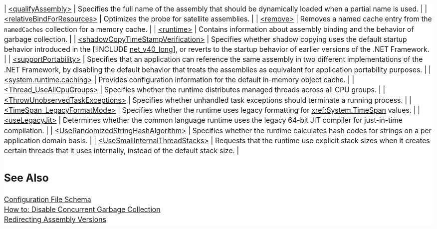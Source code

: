 |                                    [\<qualifyAssembly>](../../../../../docs/framework/configure-apps/file-schema/runtime/qualifyassembly-element.md)                                     |                                                                  Specifies the full name of the assembly that should be dynamically loaded when a partial name is used.                                                                   |
|                           [\<relativeBindForResources>](../../../../../docs/framework/configure-apps/file-schema/runtime/relativebindforresources-element.md)                            |                                                                                               Optimizes the probe for satellite assemblies.                                                                                               |
|                                     [\<remove>](../../../../../docs/framework/configure-apps/file-schema/runtime/remove-element-for-namedcaches.md)                                      |                                                                             Removes a named cache entry from the `namedCaches` collection for a memory cache.                                                                             |
|                                            [\<runtime>](../../../../../docs/framework/configure-apps/file-schema/runtime/runtime-element.md)                                             |                                                                            Contains information about assembly binding and the behavior of garbage collection.                                                                            |
|                      [\<shadowCopyTimeStampVerification>](../../../../../docs/framework/configure-apps/file-schema/runtime/shadowcopyverifybytimestamp-element.md)                       | Specifies whether shadow copying uses the default startup behavior introduced in the [!INCLUDE [net_v40_long](../../../../../includes/net-v40-long-md.md)], or reverts to the startup behavior of earlier versions of the .NET Framework. |
|                                 [\<supportPortability>](../../../../../docs/framework/configure-apps/file-schema/runtime/supportportability-element.md)                                  |  Specifies that an application can reference the same assembly in two different implementations of the .NET Framework, by disabling the default behavior that treats the assemblies as equivalent for application portability purposes.   |
|                      [\<system.runtime.caching>](../../../../../docs/framework/configure-apps/file-schema/runtime/system-runtime-caching-element-cache-settings.md)                      |                                                                                Provides configuration information for the default in-memory object cache.                                                                                 |
|                              [<Thread_UseAllCpuGroups>](../../../../../docs/framework/configure-apps/file-schema/runtime/thread-useallcpugroups-element.md)                              |                                                                             Specifies whether the runtime distributes managed threads across all CPU groups.                                                                              |
|                      [\<ThrowUnobservedTaskExceptions>](../../../../../docs/framework/configure-apps/file-schema/runtime/throwunobservedtaskexceptions-element.md)                       |                                                                              Specifies whether unhandled task exceptions should terminate a running process.                                                                              |
|                                    [<TimeSpan_LegacyFormatMode>](../../../../../docs/framework/configure-apps/file-schema/runtime/runtime-element.md)                                    |                                                                          Specifies whether the runtime uses legacy formatting for <xref:System.TimeSpan> values.                                                                          |
|                                       [\<useLegacyJit>](../../../../../docs/framework/configure-apps/file-schema/runtime/uselegacyjit-element.md)                                        |                                                             Determines whether the common language runtime uses the legacy 64-bit JIT compiler for just-in-time compilation.                                                              |
|                   [\<UseRandomizedStringHashAlgorithm>](../../../../../docs/framework/configure-apps/file-schema/runtime/userandomizedstringhashalgorithm-element.md)                    |                                                                    Specifies whether the runtime calculates hash codes for strings on a per application domain basis.                                                                     |
|                       [\<UseSmallInternalThreadStacks>](../../../../../docs/framework/configure-apps/file-schema/runtime/usesmallinternalthreadstacks-element.md)                        |                                              Requests that the runtime use explicit stack sizes when it creates certain threads that it uses internally, instead of the default stack size.                                               |

## See Also  
 [Configuration File Schema](../../../../../docs/framework/configure-apps/file-schema/index.md)  
 [How to: Disable Concurrent Garbage Collection](http://msdn.microsoft.com/library/ba2c6c67-5778-497c-9fac-5f793b5500c7)  
 [Redirecting Assembly Versions](../../../../../docs/framework/configure-apps/redirect-assembly-versions.md)
